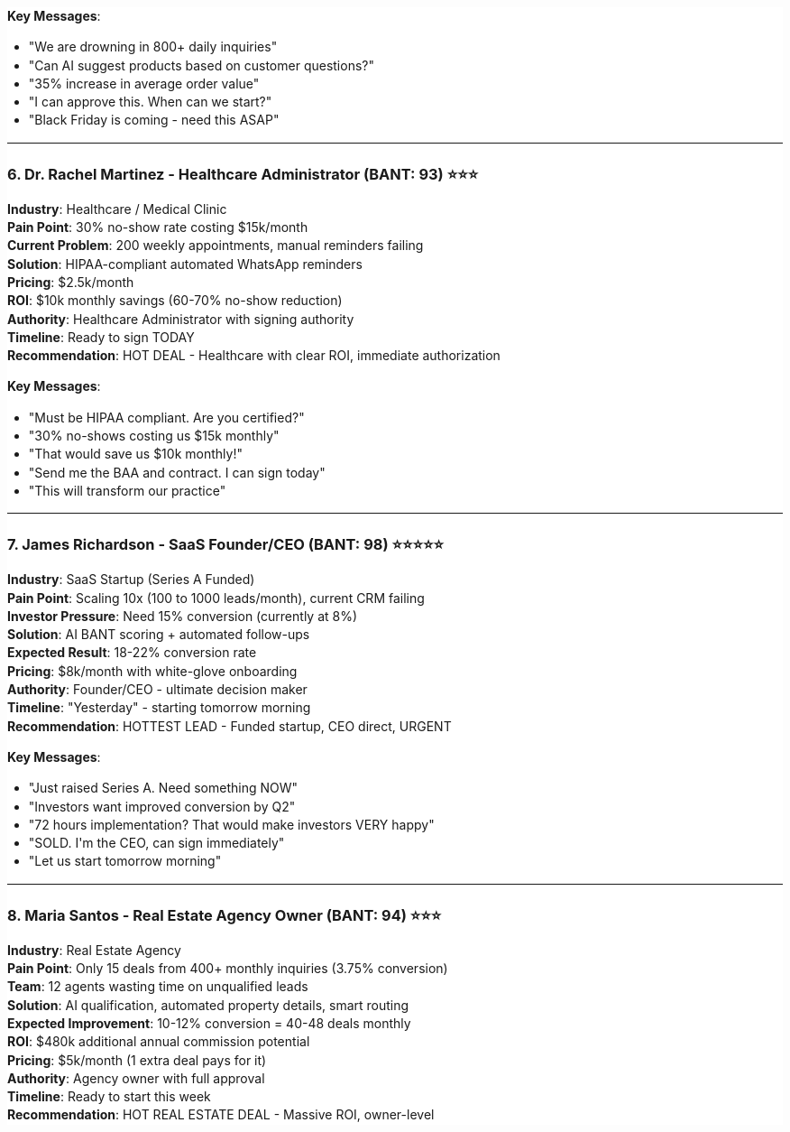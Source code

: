 **Key Messages**:
- "We are drowning in 800+ daily inquiries"
- "Can AI suggest products based on customer questions?"
- "35% increase in average order value"
- "I can approve this. When can we start?"
- "Black Friday is coming - need this ASAP"

---

### 6. **Dr. Rachel Martinez - Healthcare Administrator** (BANT: 93) ⭐️⭐️⭐️
**Industry**: Healthcare / Medical Clinic  
**Pain Point**: 30% no-show rate costing $15k/month  
**Current Problem**: 200 weekly appointments, manual reminders failing  
**Solution**: HIPAA-compliant automated WhatsApp reminders  
**Pricing**: $2.5k/month  
**ROI**: $10k monthly savings (60-70% no-show reduction)  
**Authority**: Healthcare Administrator with signing authority  
**Timeline**: Ready to sign TODAY  
**Recommendation**: HOT DEAL - Healthcare with clear ROI, immediate authorization

**Key Messages**:
- "Must be HIPAA compliant. Are you certified?"
- "30% no-shows costing us $15k monthly"
- "That would save us $10k monthly!"
- "Send me the BAA and contract. I can sign today"
- "This will transform our practice"

---

### 7. **James Richardson - SaaS Founder/CEO** (BANT: 98) ⭐️⭐️⭐️⭐️⭐️
**Industry**: SaaS Startup (Series A Funded)  
**Pain Point**: Scaling 10x (100 to 1000 leads/month), current CRM failing  
**Investor Pressure**: Need 15% conversion (currently at 8%)  
**Solution**: AI BANT scoring + automated follow-ups  
**Expected Result**: 18-22% conversion rate  
**Pricing**: $8k/month with white-glove onboarding  
**Authority**: Founder/CEO - ultimate decision maker  
**Timeline**: "Yesterday" - starting tomorrow morning  
**Recommendation**: HOTTEST LEAD - Funded startup, CEO direct, URGENT

**Key Messages**:
- "Just raised Series A. Need something NOW"
- "Investors want improved conversion by Q2"
- "72 hours implementation? That would make investors VERY happy"
- "SOLD. I'm the CEO, can sign immediately"
- "Let us start tomorrow morning"

---

### 8. **Maria Santos - Real Estate Agency Owner** (BANT: 94) ⭐️⭐️⭐️
**Industry**: Real Estate Agency  
**Pain Point**: Only 15 deals from 400+ monthly inquiries (3.75% conversion)  
**Team**: 12 agents wasting time on unqualified leads  
**Solution**: AI qualification, automated property details, smart routing  
**Expected Improvement**: 10-12% conversion = 40-48 deals monthly  
**ROI**: $480k additional annual commission potential  
**Pricing**: $5k/month (1 extra deal pays for it)  
**Authority**: Agency owner with full approval  
**Timeline**: Ready to start this week  
**Recommendation**: HOT REAL ESTATE DEAL - Massive ROI, owner-level
